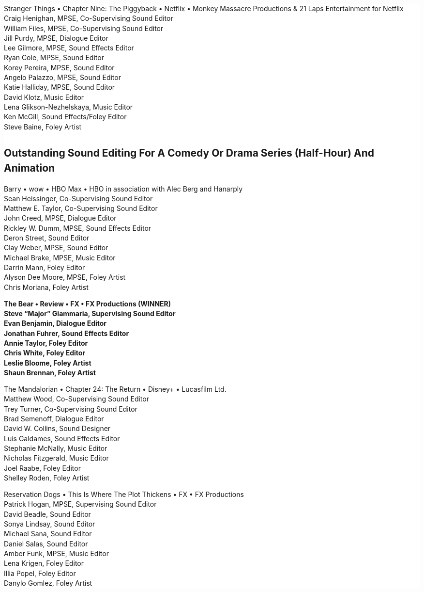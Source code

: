 Stranger Things • Chapter Nine: The Piggyback • Netflix • Monkey Massacre Productions & 21 Laps Entertainment for Netflix  
Craig Henighan, MPSE, Co-Supervising Sound Editor  
William Files, MPSE, Co-Supervising Sound Editor  
Jill Purdy, MPSE, Dialogue Editor  
Lee Gilmore, MPSE, Sound Effects Editor  
Ryan Cole, MPSE, Sound Editor  
Korey Pereira, MPSE, Sound Editor  
Angelo Palazzo, MPSE, Sound Editor  
Katie Halliday, MPSE, Sound Editor  
David Klotz, Music Editor  
Lena Glikson-Nezhelskaya, Music Editor  
Ken McGill, Sound Effects/Foley Editor  
Steve Baine, Foley Artist

## Outstanding Sound Editing For A Comedy Or Drama Series (Half-Hour) And Animation

Barry • wow • HBO Max • HBO in association with Alec Berg and Hanarply  
Sean Heissinger, Co-Supervising Sound Editor  
Matthew E. Taylor, Co-Supervising Sound Editor  
John Creed, MPSE, Dialogue Editor  
Rickley W. Dumm, MPSE, Sound Effects Editor  
Deron Street, Sound Editor  
Clay Weber, MPSE, Sound Editor  
Michael Brake, MPSE, Music Editor  
Darrin Mann, Foley Editor  
Alyson Dee Moore, MPSE, Foley Artist  
Chris Moriana, Foley Artist

**The Bear • Review • FX • FX Productions (WINNER)  
Steve “Major” Giammaria, Supervising Sound Editor  
Evan Benjamin, Dialogue Editor  
Jonathan Fuhrer, Sound Effects Editor  
Annie Taylor, Foley Editor  
Chris White, Foley Editor  
Leslie Bloome, Foley Artist  
Shaun Brennan, Foley Artist**

The Mandalorian • Chapter 24: The Return • Disney+ • Lucasfilm Ltd.  
Matthew Wood, Co-Supervising Sound Editor  
Trey Turner, Co-Supervising Sound Editor  
Brad Semenoff, Dialogue Editor  
David W. Collins, Sound Designer  
Luis Galdames, Sound Effects Editor  
Stephanie McNally, Music Editor  
Nicholas Fitzgerald, Music Editor  
Joel Raabe, Foley Editor  
Shelley Roden, Foley Artist

Reservation Dogs • This Is Where The Plot Thickens • FX • FX Productions  
Patrick Hogan, MPSE, Supervising Sound Editor  
David Beadle, Sound Editor  
Sonya Lindsay, Sound Editor  
Michael Sana, Sound Editor  
Daniel Salas, Sound Editor  
Amber Funk, MPSE, Music Editor  
Lena Krigen, Foley Editor  
Illia Popel, Foley Editor  
Danylo Gomlez, Foley Artist
